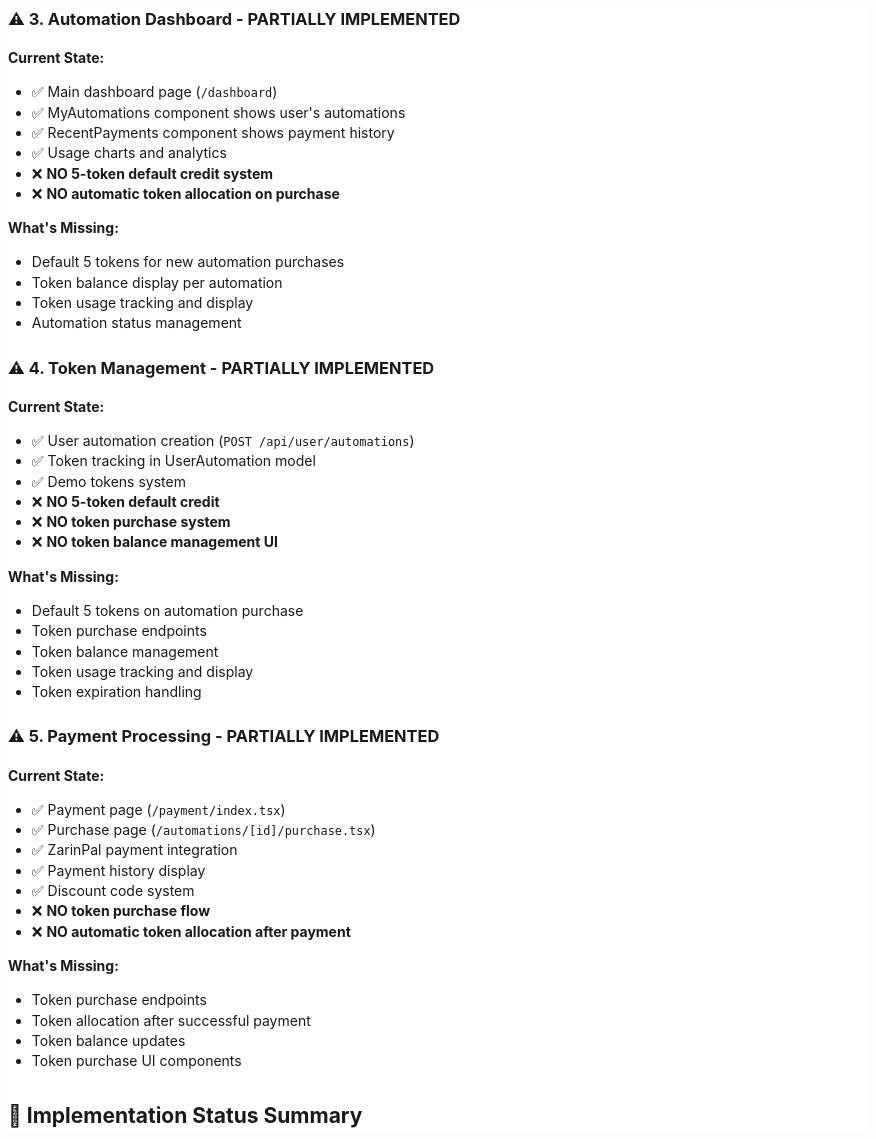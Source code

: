 ### ⚠️ **3. Automation Dashboard** - **PARTIALLY IMPLEMENTED**

**Current State:**
- ✅ Main dashboard page (`/dashboard`)
- ✅ MyAutomations component shows user's automations
- ✅ RecentPayments component shows payment history
- ✅ Usage charts and analytics
- ❌ **NO 5-token default credit system**
- ❌ **NO automatic token allocation on purchase**

**What's Missing:**
- Default 5 tokens for new automation purchases
- Token balance display per automation
- Token usage tracking and display
- Automation status management

### ⚠️ **4. Token Management** - **PARTIALLY IMPLEMENTED**

**Current State:**
- ✅ User automation creation (`POST /api/user/automations`)
- ✅ Token tracking in UserAutomation model
- ✅ Demo tokens system
- ❌ **NO 5-token default credit**
- ❌ **NO token purchase system**
- ❌ **NO token balance management UI**

**What's Missing:**
- Default 5 tokens on automation purchase
- Token purchase endpoints
- Token balance management
- Token usage tracking and display
- Token expiration handling

### ⚠️ **5. Payment Processing** - **PARTIALLY IMPLEMENTED**

**Current State:**
- ✅ Payment page (`/payment/index.tsx`)
- ✅ Purchase page (`/automations/[id]/purchase.tsx`)
- ✅ ZarinPal payment integration
- ✅ Payment history display
- ✅ Discount code system
- ❌ **NO token purchase flow**
- ❌ **NO automatic token allocation after payment**

**What's Missing:**
- Token purchase endpoints
- Token allocation after successful payment
- Token balance updates
- Token purchase UI components

## 🎯 Implementation Status Summary
